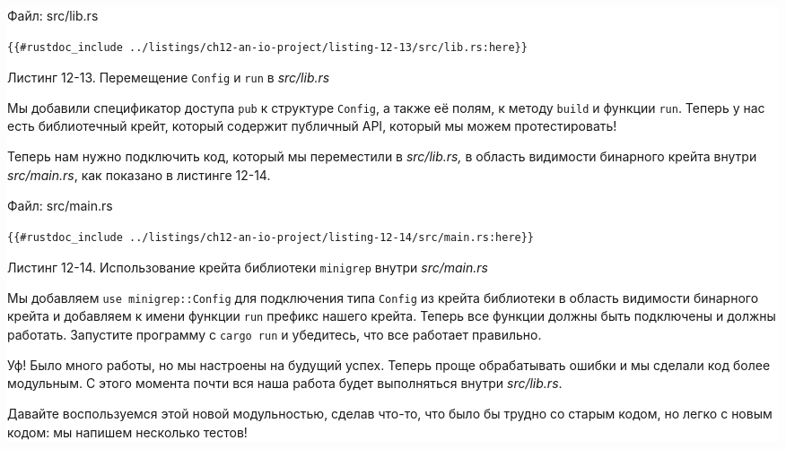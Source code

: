 <span class="filename">Файл: src/lib.rs</span>

```rust,ignore,does_not_compile
{{#rustdoc_include ../listings/ch12-an-io-project/listing-12-13/src/lib.rs:here}}
```

<span class="caption">Листинг 12-13. Перемещение <code>Config</code> и <code>run</code> в <em>src/lib.rs</em></span>

Мы добавили спецификатор доступа `pub` к структуре `Config`, а также её полям, к методу `build` и функции `run`. Теперь у нас есть библиотечный крейт, который содержит публичный API, который мы можем протестировать!

Теперь нам нужно подключить код, который мы переместили в *src/lib.rs,* в область видимости бинарного крейта внутри *src/main.rs*, как показано в листинге 12-14.

<span class="filename">Файл: src/main.rs</span>

```rust,ignore
{{#rustdoc_include ../listings/ch12-an-io-project/listing-12-14/src/main.rs:here}}
```

<span class="caption">Листинг 12-14. Использование крейта библиотеки <code>minigrep</code> внутри <em>src/main.rs</em></span>

Мы добавляем `use minigrep::Config` для подключения типа `Config` из крейта библиотеки в область видимости бинарного крейта и добавляем к имени функции `run` префикс нашего крейта. Теперь все функции должны быть подключены и должны работать. Запустите программу с `cargo run` и убедитесь, что все работает правильно.

Уф! Было много работы, но мы настроены на будущий успех. Теперь проще обрабатывать ошибки и мы сделали код более модульным. С этого момента почти вся наша работа будет выполняться внутри *src/lib.rs*.

Давайте воспользуемся этой новой модульностью, сделав что-то, что было бы трудно со старым кодом, но легко с новым кодом: мы напишем несколько тестов!


[Главе 13]: ch13-00-functional-features.html
[функцию `Guess::new` написанную в листинге 9-13]: ch09-03-to-panic-or-not-to-panic.html#creating-custom-types-for-validation
[как обсуждалось в главе 9]: ch09-03-to-panic-or-not-to-panic.html#guidelines-for-error-handling
[главе 17]: ch17-00-oop.html
[главе 9]: ch09-02-recoverable-errors-with-result.html#a-shortcut-for-propagating-errors-the--operator